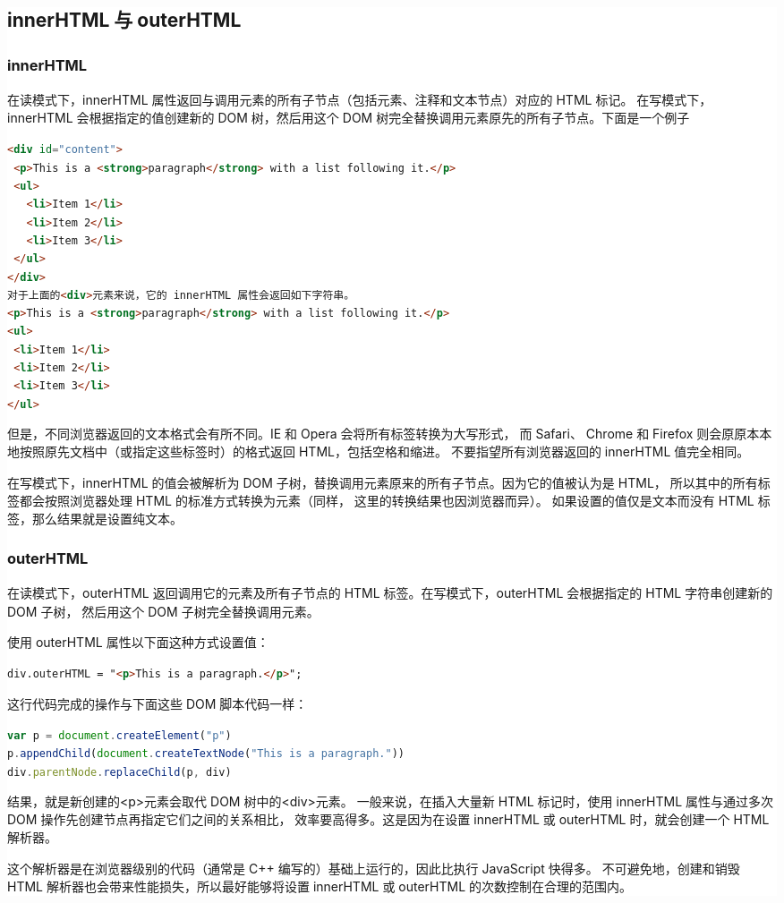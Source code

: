 ## innerHTML 与 outerHTML
### innerHTML
在读模式下，innerHTML 属性返回与调用元素的所有子节点（包括元素、注释和文本节点）对应的 HTML 标记。
在写模式下，innerHTML 会根据指定的值创建新的 DOM 树，然后用这个 DOM 树完全替换调用元素原先的所有子节点。下面是一个例子
```html
<div id="content">
 <p>This is a <strong>paragraph</strong> with a list following it.</p>
 <ul>
   <li>Item 1</li>
   <li>Item 2</li>
   <li>Item 3</li>
 </ul>
</div>
对于上面的<div>元素来说，它的 innerHTML 属性会返回如下字符串。
<p>This is a <strong>paragraph</strong> with a list following it.</p>
<ul>
 <li>Item 1</li>
 <li>Item 2</li>
 <li>Item 3</li>
</ul> 
```
但是，不同浏览器返回的文本格式会有所不同。IE 和 Opera 会将所有标签转换为大写形式，
而 Safari、 Chrome 和 Firefox 则会原原本本地按照原先文档中（或指定这些标签时）的格式返回 HTML，包括空格和缩进。
不要指望所有浏览器返回的 innerHTML 值完全相同。 


在写模式下，innerHTML 的值会被解析为 DOM 子树，替换调用元素原来的所有子节点。因为它的值被认为是 HTML，
所以其中的所有标签都会按照浏览器处理 HTML 的标准方式转换为元素（同样， 这里的转换结果也因浏览器而异）。
如果设置的值仅是文本而没有 HTML 标签，那么结果就是设置纯文本。
### outerHTML
在读模式下，outerHTML 返回调用它的元素及所有子节点的 HTML 标签。在写模式下，outerHTML 会根据指定的 HTML 字符串创建新的 DOM 子树，
然后用这个 DOM 子树完全替换调用元素。


使用 outerHTML 属性以下面这种方式设置值：
```html
div.outerHTML = "<p>This is a paragraph.</p>";
```
这行代码完成的操作与下面这些 DOM 脚本代码一样：
```js
var p = document.createElement("p")
p.appendChild(document.createTextNode("This is a paragraph."))
div.parentNode.replaceChild(p, div)
```
结果，就是新创建的\<p>元素会取代 DOM 树中的\<div>元素。
一般来说，在插入大量新 HTML 标记时，使用 innerHTML 属性与通过多次 DOM 操作先创建节点再指定它们之间的关系相比，
效率要高得多。这是因为在设置 innerHTML 或 outerHTML 时，就会创建一个 HTML 解析器。


这个解析器是在浏览器级别的代码（通常是 C++ 编写的）基础上运行的，因此比执行 JavaScript 快得多。
不可避免地，创建和销毁 HTML 解析器也会带来性能损失，所以最好能够将设置 innerHTML 或 outerHTML 的次数控制在合理的范围内。

